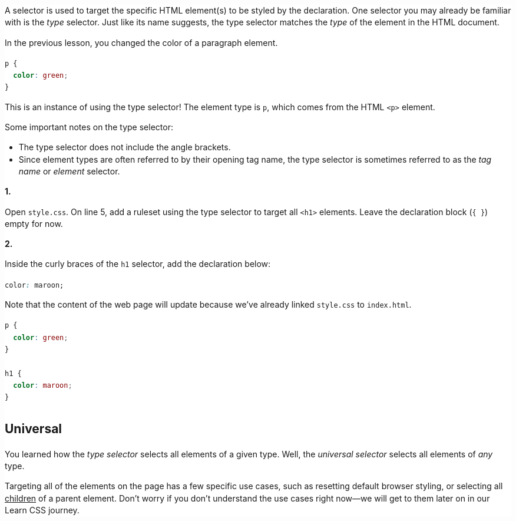 A selector is used to target the specific HTML element(s) to be styled
by the declaration. One selector you may already be familiar with is the
*type* selector. Just like its name suggests, the type selector matches
the *type* of the element in the HTML document.

In the previous lesson, you changed the color of a paragraph element.

``` css
p {
  color: green;
}
```

This is an instance of using the type selector! The element type is `p`,
which comes from the HTML `<p>` element.

Some important notes on the type selector:

- The type selector does not include the angle brackets.
- Since element types are often referred to by their opening tag name,
  the type selector is sometimes referred to as the *tag name* or
  *element* selector.



**1.**

Open `style.css`. On line 5, add a ruleset using the type selector to
target all `<h1>` elements. Leave the declaration block (`{ }`) empty
for now.

**2.**

Inside the curly braces of the `h1` selector, add the declaration below:

``` css
color: maroon;
```

Note that the content of the web page will update because we’ve already
linked `style.css` to `index.html`.



``` css
p {
  color: green;
}

h1 {
  color: maroon;
}
```

## Universal

You learned how the *type selector* selects all elements of a given
type. Well, the *universal selector* selects all elements of *any* type.

Targeting all of the elements on the page has a few specific use cases,
such as resetting default browser styling, or selecting all <a
href="https://discuss.codecademy.com/t/what-are-parent-elements-and-child-elements-in-html-and-css/283224"
class="e14vpv2g1 gamut-xro1w8-ResetElement-Anchor-AnchorBase e1bhhzie0"
target="_blank" rel="noopener">children</a> of a parent element. Don’t
worry if you don’t understand the use cases right now—we will get to
them later on in our Learn CSS journey.
